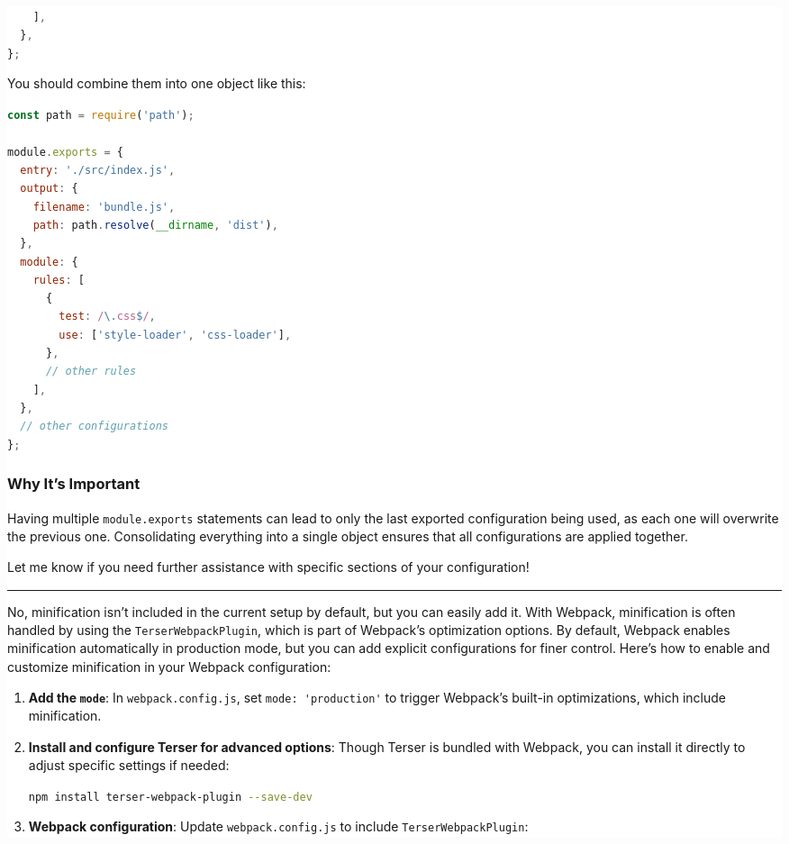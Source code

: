```javascript
    ],
  },
};
```

You should combine them into one object like this:

```javascript
const path = require('path');

module.exports = {
  entry: './src/index.js',
  output: {
    filename: 'bundle.js',
    path: path.resolve(__dirname, 'dist'),
  },
  module: {
    rules: [
      {
        test: /\.css$/,
        use: ['style-loader', 'css-loader'],
      },
      // other rules
    ],
  },
  // other configurations
};
```

### Why It’s Important
Having multiple `module.exports` statements can lead to only the last exported configuration being used, as each one will overwrite the previous one. Consolidating everything into a single object ensures that all configurations are applied together. 

Let me know if you need further assistance with specific sections of your configuration!

---

No, minification isn’t included in the current setup by default, but you can easily add it. With Webpack, minification is often handled by using the `TerserWebpackPlugin`, which is part of Webpack’s optimization options. By default, Webpack enables minification automatically in production mode, but you can add explicit configurations for finer control. Here’s how to enable and customize minification in your Webpack configuration:

1. **Add the `mode`**: In `webpack.config.js`, set `mode: 'production'` to trigger Webpack’s built-in optimizations, which include minification.
   
2. **Install and configure Terser for advanced options**: Though Terser is bundled with Webpack, you can install it directly to adjust specific settings if needed:
   ```bash
   npm install terser-webpack-plugin --save-dev
   ```

3. **Webpack configuration**:
   Update `webpack.config.js` to include `TerserWebpackPlugin`:
